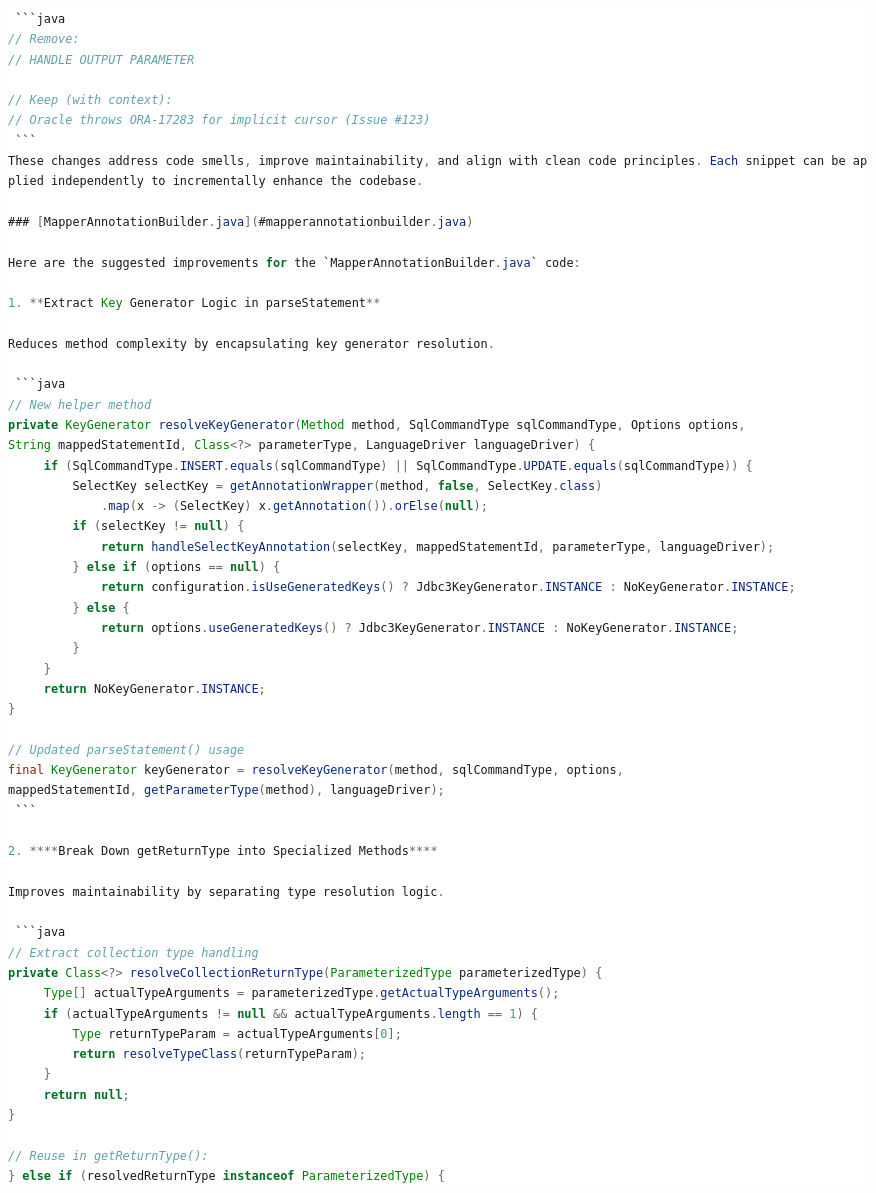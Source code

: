    ```java
    ```java
   // Remove:
   // HANDLE OUTPUT PARAMETER
   
   // Keep (with context):
   // Oracle throws ORA-17283 for implicit cursor (Issue #123)
    ```
   These changes address code smells, improve maintainability, and align with clean code principles. Each snippet can be applied independently to incrementally enhance the codebase.

### [MapperAnnotationBuilder.java](#mapperannotationbuilder.java)

   Here are the suggested improvements for the `MapperAnnotationBuilder.java` code:
   
1. **Extract Key Generator Logic in parseStatement**

   Reduces method complexity by encapsulating key generator resolution.

    ```java
   // New helper method
   private KeyGenerator resolveKeyGenerator(Method method, SqlCommandType sqlCommandType, Options options,
   String mappedStatementId, Class<?> parameterType, LanguageDriver languageDriver) {
        if (SqlCommandType.INSERT.equals(sqlCommandType) || SqlCommandType.UPDATE.equals(sqlCommandType)) {
            SelectKey selectKey = getAnnotationWrapper(method, false, SelectKey.class)
                .map(x -> (SelectKey) x.getAnnotation()).orElse(null);
            if (selectKey != null) {
                return handleSelectKeyAnnotation(selectKey, mappedStatementId, parameterType, languageDriver);
            } else if (options == null) {
                return configuration.isUseGeneratedKeys() ? Jdbc3KeyGenerator.INSTANCE : NoKeyGenerator.INSTANCE;
            } else {
                return options.useGeneratedKeys() ? Jdbc3KeyGenerator.INSTANCE : NoKeyGenerator.INSTANCE;
            }
        }
        return NoKeyGenerator.INSTANCE;
   }
   
   // Updated parseStatement() usage
   final KeyGenerator keyGenerator = resolveKeyGenerator(method, sqlCommandType, options,
   mappedStatementId, getParameterType(method), languageDriver);
    ```
   
2. ****Break Down getReturnType into Specialized Methods****

   Improves maintainability by separating type resolution logic.

    ```java
   // Extract collection type handling
   private Class<?> resolveCollectionReturnType(ParameterizedType parameterizedType) {
        Type[] actualTypeArguments = parameterizedType.getActualTypeArguments();
        if (actualTypeArguments != null && actualTypeArguments.length == 1) {
            Type returnTypeParam = actualTypeArguments[0];
            return resolveTypeClass(returnTypeParam);
        }
        return null;
   }
   
   // Reuse in getReturnType():
   } else if (resolvedReturnType instanceof ParameterizedType) {
   ```